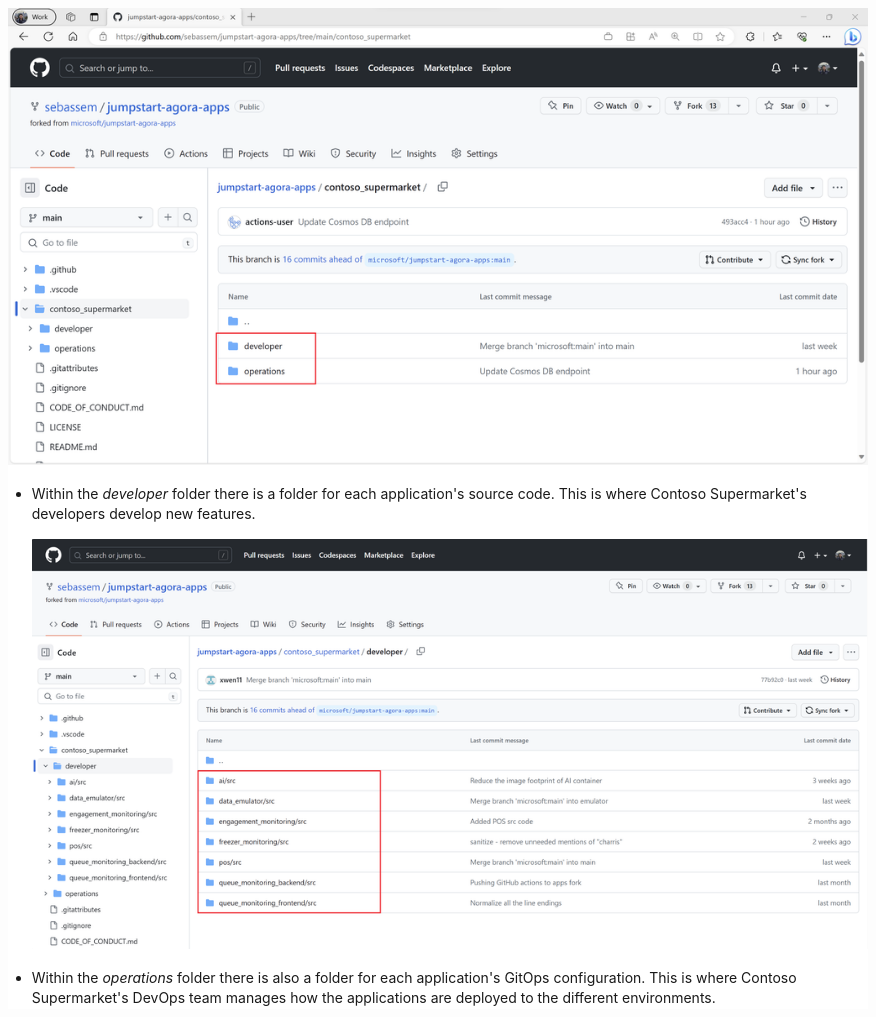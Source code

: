   ![Screenshot showing the GitHub repository main folder structure](./img/repo_folder_structure.png)

- Within the _developer_ folder there is a folder for each application's source code. This is where Contoso Supermarket's developers develop new features.

  ![Screenshot showing the developer folder structure](./img/repo_developer_structure.png)

- Within the _operations_ folder there is also a folder for each application's GitOps configuration. This is where Contoso Supermarket's DevOps team manages how the applications are deployed to the different environments.
